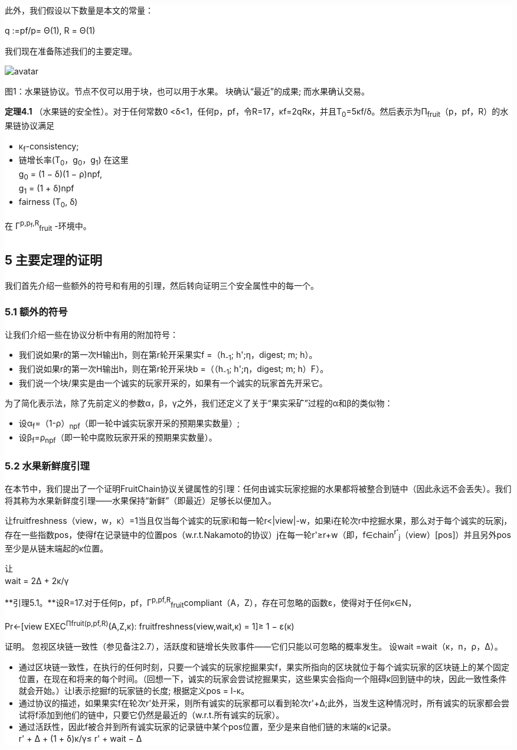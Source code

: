 此外，我们假设以下数量是本文的常量：

q :=pf/p= Θ(1), R = Θ(1)

我们现在准备陈述我们的主要定理。

![avatar](https://github.com/truechain/wiki/blob/master/analysis/truechain-consensus-core/img/f1.png)
 
 图1：水果链协议。节点不仅可以用于块，也可以用于水果。 块确认“最近”的成果; 而水果确认交易。
 
 **定理4.1** （水果链的安全性）。对于任何常数0 <δ<1，任何p，pf，令R=17，κf=2qRκ，并且T<sub>0</sub>=5κf/δ。然后表示为Π<sub>fruit</sub>（p，pf，R）的水果链协议满足
 
 - κ<sub>f</sub>-consistency;
 - 链增长率(T<sub>0</sub>，g<sub>0</sub>，g<sub>1</sub>) 在这里</br>
 g<sub>0</sub> = (1 − δ)(1 − ρ)npf,</br>
g<sub>1</sub> = (1 + δ)npf
- fairness (T<sub>0</sub>, δ)

在 Γ<sup>p,p<sub>f</sub>,R</sup><sub>fruit</sub> -环境中。

## 5 主要定理的证明
我们首先介绍一些额外的符号和有用的引理，然后转向证明三个安全属性中的每一个。
### 5.1 额外的符号
让我们介绍一些在协议分析中有用的附加符号：

- 我们说如果r的第一次H输出h，则在第r轮开采果实f =（h<sub>-1</sub>; h';η，digest; m; h）。
- 我们说如果r的第一次H输出h，则在第r轮开采块b =（（h<sub>-1</sub>; h';η，digest; m; h）F）。
- 我们说一个块/果实是由一个诚实的玩家开采的，如果有一个诚实的玩家首先开采它。

为了简化表示法，除了先前定义的参数α，β，γ之外，我们还定义了关于“果实采矿”过程的α和β的类似物：

- 设α<sub>f</sub>=（1-ρ）<sub>npf</sub>（即一轮中诚实玩家开采的预期果实数量）;
- 设β<sub>f</sub>=ρ<sub>npf</sub>（即一轮中腐败玩家开采的预期果实数量）。
### 5.2 水果新鲜度引理
在本节中，我们提出了一个证明FruitChain协议关键属性的引理：任何由诚实玩家挖掘的水果都将被整合到链中（因此永远不会丢失）。我们将其称为水果新鲜度引理——水果保持“新鲜”（即最近）足够长以便加入。

让fruitfreshness（view，w，κ）=1当且仅当每个诚实的玩家i和每一轮r<|view|-w，如果i在轮次r中挖掘水果，那么对于每个诚实的玩家j，存在一些指数pos，使得f在记录链中的位置pos（w.r.t.Nakamoto的协议）j在每一轮r'≥r+w（即，f∈chain<sup>r'</sup><sub>j</sub>（view）[pos]）并且另外pos至少是从链末端起的κ位置。

让</br>
wait = 2∆ + 2κ/γ

**引理5.1。**设R=17.对于任何p，pf，Γ<sup>p,pf,R</sup><sub>fruit</sub>compliant（A，Z），存在可忽略的函数ε，使得对于任何κ∈N，

Pr←[view EXEC<sup>Πfruit(p,pf,R)</sup>(A,Z,κ): fruitfreshness(view,wait,κ) = 1]≥ 1 − ε(κ)

证明。 忽视区块链一致性（参见备注2.7），活跃度和链增长失败事件——它们只能以可忽略的概率发生。 设wait =wait（κ，n，ρ，Δ）。

- 通过区块链一致性，在执行的任何时刻，只要一个诚实的玩家挖掘果实f，果实所指向的区块就位于每个诚实玩家的区块链上的某个固定位置，在现在和将来的每个时间。（回想一下，诚实的玩家会尝试挖掘果实，这些果实会指向一个阻碍κ回到链中的块，因此一致性条件就会开始。）让l表示挖掘f的玩家链的长度; 根据定义pos = l-κ。
- 通过协议的描述，如果果实f在轮次r'处开采，则所有诚实的玩家都可以看到轮次r'+Δ;此外，当发生这种情况时，所有诚实的玩家都会尝试将f添加到他们的链中，只要它仍然是最近的（w.r.t.所有诚实的玩家）。
- 通过活跃性，因此f被合并到所有诚实玩家的记录链中某个pos位置，至少是来自他们链的末端的κ记录。</br>
r' + ∆ + (1 + δ)κ/γ≤ r' + wait − ∆
